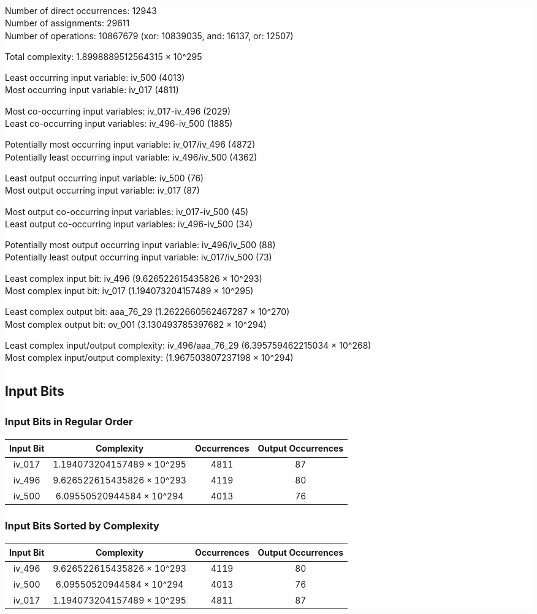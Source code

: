 Number of direct occurrences: 12943  
Number of assignments: 29611  
Number of operations: 10867679
(xor: 10839035,
and: 16137,
or: 12507)

Total complexity: 1.8998889512564315 × 10^295

Least occurring input variable: iv_500 (4013)  
Most occurring input variable: iv_017 (4811)

Most co-occurring input variables: iv_017-iv_496 (2029)  
Least co-occurring input variables: iv_496-iv_500 (1885)

Potentially most occurring input variable: iv_017/iv_496 (4872)  
Potentially least occurring input variable: iv_496/iv_500 (4362)

Least output occurring input variable: iv_500 (76)  
Most output occurring input variable: iv_017 (87)

Most output co-occurring input variables: iv_017-iv_500 (45)  
Least output co-occurring input variables: iv_496-iv_500 (34)

Potentially most output occurring input variable: iv_496/iv_500 (88)  
Potentially least output occurring input variable: iv_017/iv_500 (73)

Least complex input bit: iv_496 (9.626522615435826 × 10^293)  
Most complex input bit: iv_017 (1.194073204157489 × 10^295)

Least complex output bit: aaa_76_29 (1.2622660562467287 × 10^270)  
Most complex output bit: ov_001 (3.130493785397682 × 10^294)

Least complex input/output complexity: iv_496/aaa_76_29 (6.395759462215034 × 10^268)  
Most complex input/output complexity:  (1.967503807237198 × 10^294)

## Input Bits

### Input Bits in Regular Order

| Input Bit | Complexity | Occurrences | Output Occurrences |
|:---------:|:----------:|:-----------:|:------------------:|
| iv_017 | 1.194073204157489 × 10^295 | 4811 | 87 |
| iv_496 | 9.626522615435826 × 10^293 | 4119 | 80 |
| iv_500 | 6.09550520944584 × 10^294 | 4013 | 76 |

### Input Bits Sorted by Complexity

| Input Bit | Complexity | Occurrences | Output Occurrences |
|:---------:|:----------:|:-----------:|:------------------:|
| iv_496 | 9.626522615435826 × 10^293 | 4119 | 80 |
| iv_500 | 6.09550520944584 × 10^294 | 4013 | 76 |
| iv_017 | 1.194073204157489 × 10^295 | 4811 | 87 |
